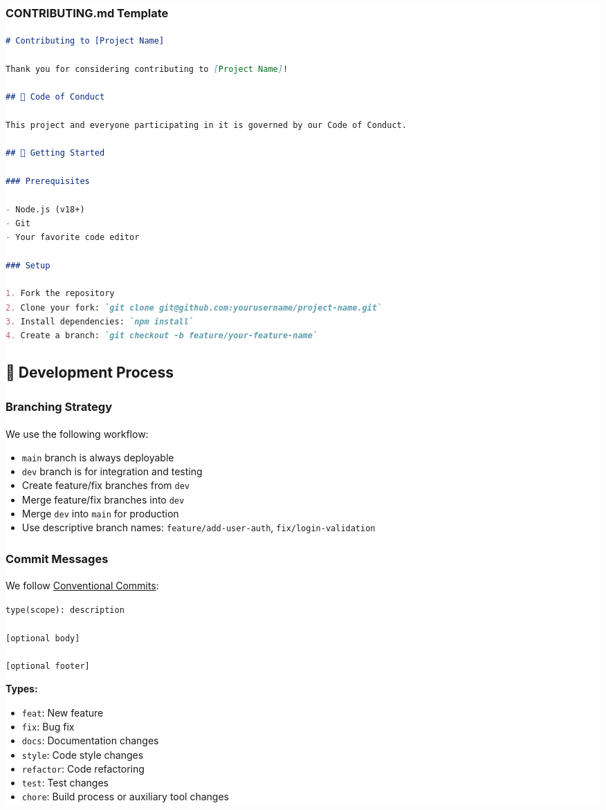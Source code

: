 ### CONTRIBUTING.md Template

```markdown
# Contributing to [Project Name]

Thank you for considering contributing to [Project Name]!

## 🤝 Code of Conduct

This project and everyone participating in it is governed by our Code of Conduct.

## 🚀 Getting Started

### Prerequisites

- Node.js (v18+)
- Git
- Your favorite code editor

### Setup

1. Fork the repository
2. Clone your fork: `git clone git@github.com:yourusername/project-name.git`
3. Install dependencies: `npm install`
4. Create a branch: `git checkout -b feature/your-feature-name`
```
## 🔄 Development Process

### Branching Strategy

We use the following workflow:

- `main` branch is always deployable
- `dev` branch is for integration and testing
- Create feature/fix branches from `dev`
- Merge feature/fix branches into `dev`
- Merge `dev` into `main` for production
- Use descriptive branch names: `feature/add-user-auth`, `fix/login-validation`

### Commit Messages

We follow [Conventional Commits](https://www.conventionalcommits.org/):

```
type(scope): description

[optional body]

[optional footer]
```

**Types:**
- `feat`: New feature
- `fix`: Bug fix
- `docs`: Documentation changes
- `style`: Code style changes
- `refactor`: Code refactoring
- `test`: Test changes
- `chore`: Build process or auxiliary tool changes

